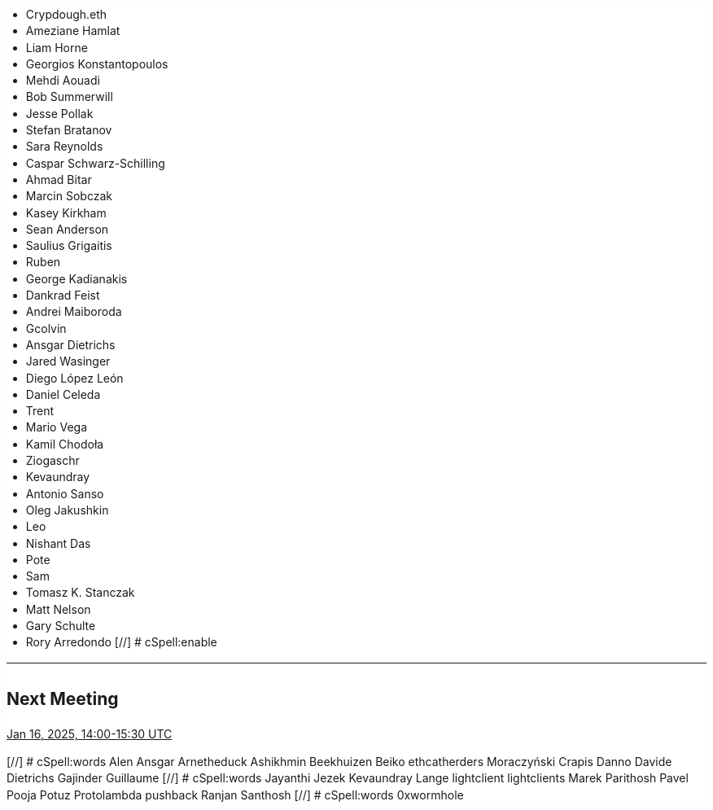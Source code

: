 * Crypdough.eth
* Ameziane Hamlat
* Liam Horne
* Georgios Konstantopoulos
* Mehdi Aouadi
* Bob Summerwill
* Jesse Pollak
* Stefan Bratanov
* Sara Reynolds
* Caspar Schwarz-Schilling
* Ahmad Bitar
* Marcin Sobczak
* Kasey Kirkham
* Sean Anderson
* Saulius Grigaitis
* Ruben
* George Kadianakis
* Dankrad Feist
* Andrei Maiboroda
* Gcolvin
* Ansgar Dietrichs
* Jared Wasinger
* Diego López León
* Daniel Celeda
* Trent
* Mario Vega
* Kamil Chodoła
* Ziogaschr
* Kevaundray
* Antonio Sanso
* Oleg Jakushkin
* Leo
* Nishant Das
* Pote
* Sam
* Tomasz K. Stanczak
* Matt Nelson
* Gary Schulte
* Rory Arredondo
[//] # cSpell:enable

-------------------------------------

## Next Meeting
[Jan 16, 2025, 14:00-15:30 UTC](https://github.com/ethereum/pm/issues/1227)

[//] # cSpell:words Alen Ansgar Arnetheduck Ashikhmin Beekhuizen Beiko ethcatherders Moraczyński Crapis Danno Davide Dietrichs Gajinder Guillaume 
[//] # cSpell:words Jayanthi Jezek Kevaundray Lange lightclient lightclients Marek Parithosh Pavel Pooja Potuz Protolambda pushback Ranjan Santhosh
[//] # cSpell:words 0xwormhole